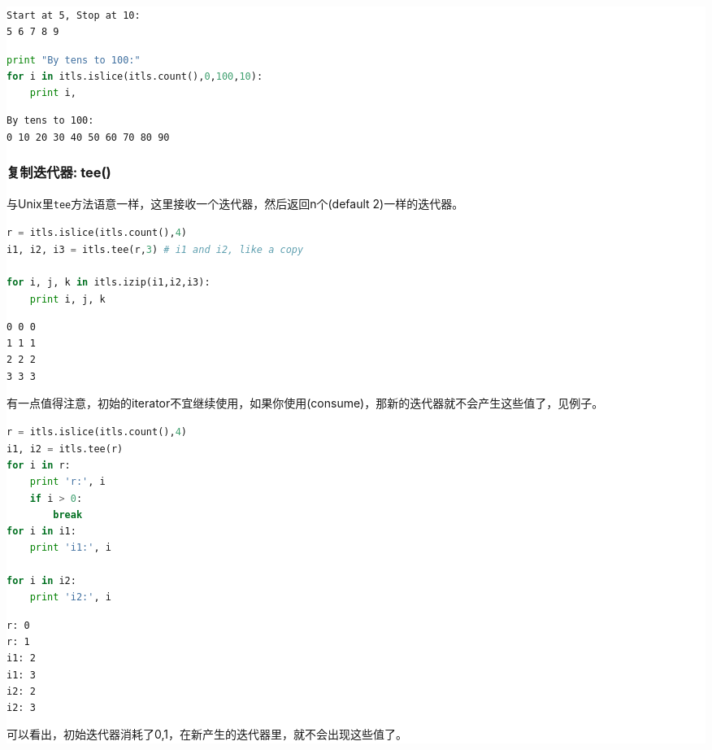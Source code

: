     Start at 5, Stop at 10:
    5 6 7 8 9



```python
print "By tens to 100:"
for i in itls.islice(itls.count(),0,100,10):
    print i,
```

    By tens to 100:
    0 10 20 30 40 50 60 70 80 90


### 复制迭代器: tee()
与Unix里`tee`方法语意一样，这里接收一个迭代器，然后返回n个(default 2)一样的迭代器。


```python
r = itls.islice(itls.count(),4)
i1, i2, i3 = itls.tee(r,3) # i1 and i2, like a copy

for i, j, k in itls.izip(i1,i2,i3):
    print i, j, k
```

    0 0 0
    1 1 1
    2 2 2
    3 3 3


有一点值得注意，初始的iterator不宜继续使用，如果你使用(consume)，那新的迭代器就不会产生这些值了，见例子。


```python
r = itls.islice(itls.count(),4)
i1, i2 = itls.tee(r)
for i in r:
    print 'r:', i
    if i > 0:
        break
for i in i1:
    print 'i1:', i

for i in i2:
    print 'i2:', i
```

    r: 0
    r: 1
    i1: 2
    i1: 3
    i2: 2
    i2: 3


可以看出，初始迭代器消耗了0,1，在新产生的迭代器里，就不会出现这些值了。
